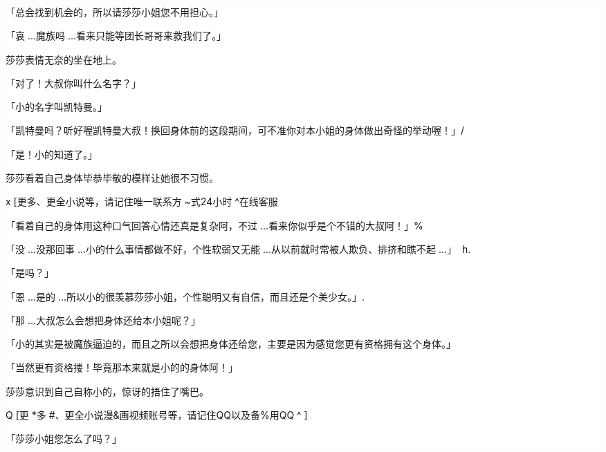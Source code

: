 

「总会找到机会的，所以请莎莎小姐您不用担心。」



「哀 ...魔族吗 ...看来只能等团长哥哥来救我们了。」



莎莎表情无奈的坐在地上。



「对了！大叔你叫什么名字？」



「小的名字叫凯特曼。」



「凯特曼吗？听好喔凯特曼大叔！换回身体前的这段期间，可不准你对本小姐的身体做出奇怪的举动喔！」/



「是！小的知道了。」





莎莎看着自己身体毕恭毕敬的模样让她很不习惯。

x [更多、更全小说等，请记住唯一联系方 ~式24小时 ^在线客服



「看着自己的身体用这种口气回答心情还真是复杂阿，不过 ...看来你似乎是个不错的大叔阿！」%



「没 ...没那回事 ...小的什么事情都做不好，个性软弱又无能 ...从以前就时常被人欺负、排挤和瞧不起 ...」  h.



「是吗？」



「恩 ...是的 ...所以小的很羡慕莎莎小姐，个性聪明又有自信，而且还是个美少女。」.



「那 ...大叔怎么会想把身体还给本小姐呢？」



「小的其实是被魔族逼迫的，而且之所以会想把身体还给您，主要是因为感觉您更有资格拥有这个身体。」



「当然更有资格搂！毕竟那本来就是小的的身体阿！」





莎莎意识到自己自称小的，惊讶的捂住了嘴巴。

Q [更 *多 #、更全小说漫&画视频账号等，请记住QQ以及备%用QQ ^ ]



「莎莎小姐您怎么了吗？」

